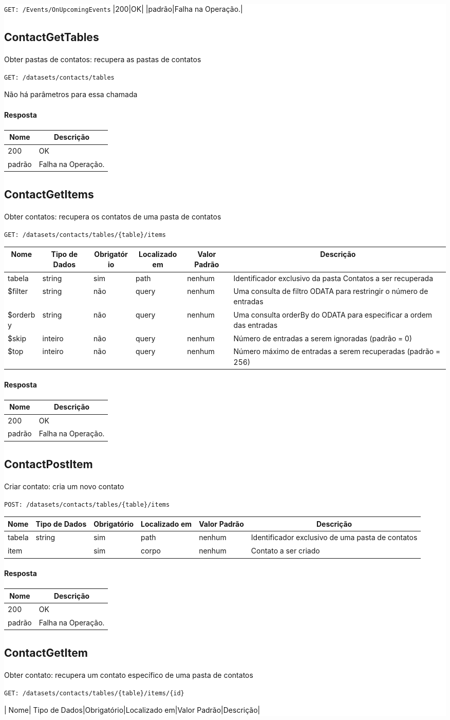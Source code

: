 ```GET: /Events/OnUpcomingEvents```
|200|OK|
|padrão|Falha na Operação.|


## ContactGetTables
Obter pastas de contatos: recupera as pastas de contatos

```GET: /datasets/contacts/tables```

Não há parâmetros para essa chamada
#### Resposta

|Nome|Descrição|
|---|---|
|200|OK|
|padrão|Falha na Operação.|


## ContactGetItems
Obter contatos: recupera os contatos de uma pasta de contatos

```GET: /datasets/contacts/tables/{table}/items```

| Nome| Tipo de Dados|Obrigatório|Localizado em|Valor Padrão|Descrição|
| ---|---|---|---|---|---|
|tabela|string|sim|path|nenhum|Identificador exclusivo da pasta Contatos a ser recuperada|
|$filter|string|não|query|nenhum|Uma consulta de filtro ODATA para restringir o número de entradas|
|$orderby|string|não|query|nenhum|Uma consulta orderBy do ODATA para especificar a ordem das entradas|
|$skip|inteiro|não|query|nenhum|Número de entradas a serem ignoradas (padrão = 0)|
|$top|inteiro|não|query|nenhum|Número máximo de entradas a serem recuperadas (padrão = 256)|

#### Resposta

|Nome|Descrição|
|---|---|
|200|OK|
|padrão|Falha na Operação.|


## ContactPostItem
Criar contato: cria um novo contato

```POST: /datasets/contacts/tables/{table}/items```

| Nome| Tipo de Dados|Obrigatório|Localizado em|Valor Padrão|Descrição|
| ---|---|---|---|---|---|
|tabela|string|sim|path|nenhum|Identificador exclusivo de uma pasta de contatos|
|item| |sim|corpo|nenhum|Contato a ser criado|

#### Resposta

|Nome|Descrição|
|---|---|
|200|OK|
|padrão|Falha na Operação.|


## ContactGetItem
Obter contato: recupera um contato específico de uma pasta de contatos

```GET: /datasets/contacts/tables/{table}/items/{id}```

| Nome| Tipo de Dados|Obrigatório|Localizado em|Valor Padrão|Descrição|
```